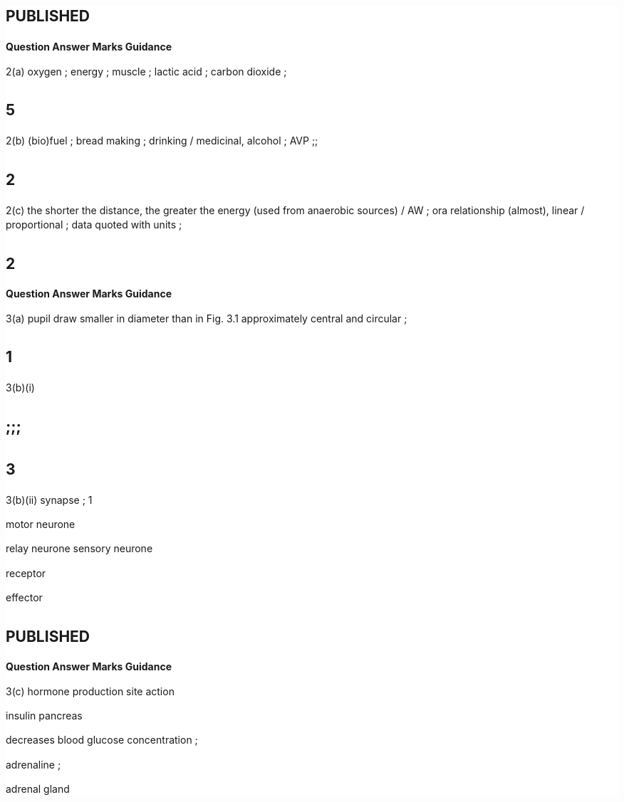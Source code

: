 
## PUBLISHED 

**Question Answer Marks Guidance** 

 2(a) oxygen ; energy ; muscle ; lactic acid ; carbon dioxide ; 

## 5 

 2(b) (bio)fuel ; bread making ; drinking / medicinal, alcohol ; AVP ;; 

## 2 

 2(c) the shorter the distance, the greater the energy (used from anaerobic sources) / AW ; ora relationship (almost), linear / proportional ; data quoted with units ; 

## 2 

**Question Answer Marks Guidance** 

 3(a) pupil draw smaller in diameter than in Fig. 3.1 approximately central and circular ; 

## 1 

 3(b)(i) 

## ;;; 

## 3 

 3(b)(ii) synapse ; 1 

 motor neurone 

 relay neurone sensory neurone 

 receptor 

 effector 


## PUBLISHED 

**Question Answer Marks Guidance** 

 3(c) hormone production site action 

 insulin pancreas 

 decreases blood glucose concentration ; 

 adrenaline ; 

 adrenal gland 
